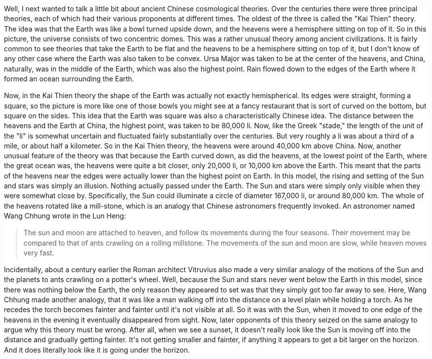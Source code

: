 Well, I next wanted to talk a little bit about ancient Chinese cosmological
theories.  Over the centuries there were three principal theories, each of
which had their various proponents at different times.  The oldest of the three
is called the "Kai Thien" theory.  The idea was that the Earth was like a bowl
turned upside down, and the heavens were a hemisphere sitting on top of it.  So
in this picture, the universe consists of two concentric domes.  This was a
rather unusual theory among ancient civilizations.  It is fairly common to see
theories that take the Earth to be flat and the heavens to be a hemisphere
sitting on top of it, but I don't know of any other case where the Earth was
also taken to be convex.  Ursa Major was taken to be at the center of the
heavens, and China, naturally, was in the middle of the Earth, which was also
the highest point.  Rain flowed down to the edges of the Earth where it formed
an ocean surrounding the Earth.

Now, in the Kai Thien theory the shape of the Earth was actually not exactly
hemispherical.  Its edges were straight, forming a square, so the picture is
more like one of those bowls you might see at a fancy restaurant that is sort
of curved on the bottom, but square on the sides.  This idea that the Earth was
square was also a characteristically Chinese idea.  The distance between the
heavens and the Earth at China, the highest point, was taken to be 80,000 li.
Now, like the Greek "stade," the length of the unit of the "li" is somewhat
uncertain and fluctuated fairly substantially over the centuries.  But very
roughly a li was about a third of a mile, or about half a kilometer.  So in the
Kai Thien theory, the heavens were around 40,000 km above China.  Now, another
unusual feature of the theory was that because the Earth curved down, as did
the heavens, at the lowest point of the Earth, where the great ocean was, the
heavens were quite a bit closer, only 20,000 li, or 10,000 km above the Earth.
This meant that the parts of the heavens near the edges were actually lower
than the highest point on Earth.  In this model, the rising and setting of the
Sun and stars was simply an illusion.  Nothing actually passed under the Earth.
The Sun and stars were simply only visible when they were somewhat close by.
Specifically, the Sun could illuminate a circle of diameter 167,000 li, or
around 80,000 km.  The whole of the heavens rotated like a mill-stone, which is
an analogy that Chinese astronomers frequently invoked.  An astronomer named
Wang Chhung wrote in the Lun Heng:

> The sun and moon are attached to heaven, and follow its movements during the
> four seasons.  Their movement may be compared to that of ants crawling on a
> rolling millstone.  The movements of the sun and moon are slow, while heaven
> moves very fast.

Incidentally, about a century earlier the Roman architect Vitruvius also made a
very similar analogy of the motions of the Sun and the planets to ants crawling
on a potter's wheel.  Well, because the Sun and stars never went below the
Earth in this model, since there was nothing below the Earth, the only reason
they appeared to set was that they simply got too far away to see.  Here, Wang
Chhung made another analogy, that it was like a man walking off into the
distance on a level plain while holding a torch.  As he recedes the torch
becomes fainter and fainter until it's not visible at all.  So it was with the
Sun, when it moved to one edge of the heavens in the evening it eventually
disappeared from sight.  Now, later opponents of this theory seized on the same
analogy to argue why this theory must be wrong.  After all, when we see a
sunset, it doesn't really look like the Sun is moving off into the distance and
gradually getting fainter.  It's not getting smaller and fainter, if anything
it appears to get a bit larger on the horizon.  And it does literally look like
it is going under the horizon.
